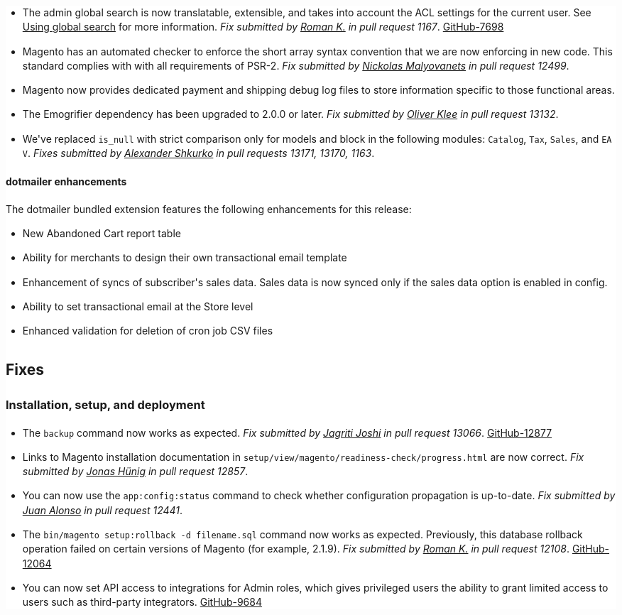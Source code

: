 
* The admin global search is now translatable, extensible,  and  takes into account the ACL settings for the current user. See [Using global search](http://docs.magento.com/m2/ce/user_guide/stores/admin-global-search.html) for more information. *Fix submitted by [Roman K.](https://github.com/RomaKis) in pull request 1167*. [GitHub-7698](https://github.com/magento/magento2/issues/7698)

* Magento has an automated checker to enforce the short array syntax convention that we are now enforcing in new code. This standard complies with with all requirements of PSR-2. *Fix submitted by [Nickolas Malyovanets](https://github.com/nmalevanec) in pull request 12499*.

* Magento now provides dedicated payment and shipping debug log files to store information specific to those functional areas.

*  The Emogrifier dependency has been upgraded to 2.0.0 or later. *Fix submitted by [Oliver Klee](https://github.com/oliverklee) in pull request 13132*.

* We've replaced `is_null` with strict comparison only for models and block in the following modules: `Catalog`, `Tax`, `Sales`, and `EAV`. *Fixes submitted by [Alexander Shkurko](https://github.com/Coderimus) in pull requests 13171, 13170, 1163*.




#### dotmailer enhancements
The dotmailer bundled extension features the following enhancements for this release:

* New Abandoned Cart report table

* Ability for merchants to design their own transactional email template

* Enhancement of syncs of subscriber's sales data. Sales data is now synced only if the sales data option is enabled in config.

* Ability to set transactional email at the Store level

* Enhanced validation for deletion of cron job CSV files



## Fixes

### Installation, setup, and deployment
* The `backup` command now works as expected.  *Fix submitted by [Jagriti Joshi](https://github.com/jagritijoshi) in pull request 13066*. [GitHub-12877](https://github.com/magento/magento2/issues/12877)

* Links to Magento installation documentation in `setup/view/magento/readiness-check/progress.html` are now correct. *Fix submitted by [Jonas Hünig](https://github.com/jonashrem) in pull request 12857*.

* You can now use the `app:config:status` command to check whether configuration propagation is up-to-date.  *Fix submitted by [Juan Alonso](https://github.com/jalogut) in pull request 12441*.

* The `bin/magento setup:rollback -d filename.sql` command now works as expected. Previously, this database rollback operation failed on certain versions of Magento (for example, 2.1.9).  *Fix submitted by [Roman K.](https://github.com/RomaKis) in pull request 12108*. [GitHub-12064](https://github.com/magento/magento2/issues/12064)

* You can now set API access to integrations for Admin roles, which gives privileged users the ability to grant limited access to users such as third-party integrators. [GitHub-9684](https://github.com/magento/magento2/issues/9684)
